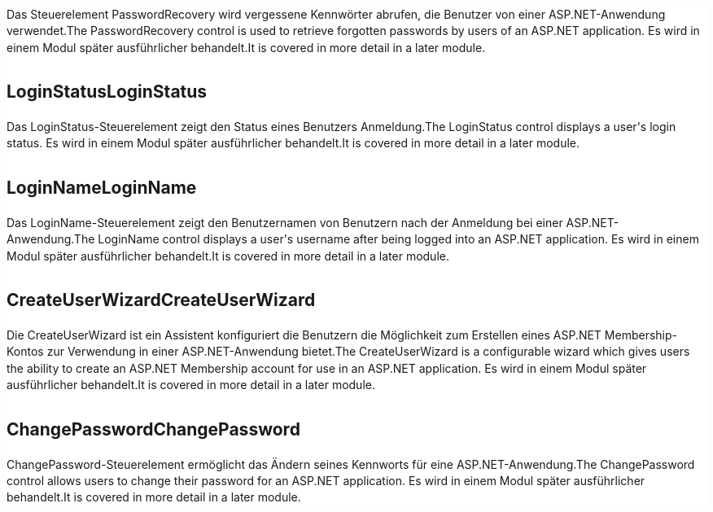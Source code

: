 <span data-ttu-id="90e0f-352">Das Steuerelement PasswordRecovery wird vergessene Kennwörter abrufen, die Benutzer von einer ASP.NET-Anwendung verwendet.</span><span class="sxs-lookup"><span data-stu-id="90e0f-352">The PasswordRecovery control is used to retrieve forgotten passwords by users of an ASP.NET application.</span></span> <span data-ttu-id="90e0f-353">Es wird in einem Modul später ausführlicher behandelt.</span><span class="sxs-lookup"><span data-stu-id="90e0f-353">It is covered in more detail in a later module.</span></span>

## <a name="loginstatus"></a><span data-ttu-id="90e0f-354">LoginStatus</span><span class="sxs-lookup"><span data-stu-id="90e0f-354">LoginStatus</span></span>

<span data-ttu-id="90e0f-355">Das LoginStatus-Steuerelement zeigt den Status eines Benutzers Anmeldung.</span><span class="sxs-lookup"><span data-stu-id="90e0f-355">The LoginStatus control displays a user's login status.</span></span> <span data-ttu-id="90e0f-356">Es wird in einem Modul später ausführlicher behandelt.</span><span class="sxs-lookup"><span data-stu-id="90e0f-356">It is covered in more detail in a later module.</span></span>

## <a name="loginname"></a><span data-ttu-id="90e0f-357">LoginName</span><span class="sxs-lookup"><span data-stu-id="90e0f-357">LoginName</span></span>

<span data-ttu-id="90e0f-358">Das LoginName-Steuerelement zeigt den Benutzernamen von Benutzern nach der Anmeldung bei einer ASP.NET-Anwendung.</span><span class="sxs-lookup"><span data-stu-id="90e0f-358">The LoginName control displays a user's username after being logged into an ASP.NET application.</span></span> <span data-ttu-id="90e0f-359">Es wird in einem Modul später ausführlicher behandelt.</span><span class="sxs-lookup"><span data-stu-id="90e0f-359">It is covered in more detail in a later module.</span></span>

## <a name="createuserwizard"></a><span data-ttu-id="90e0f-360">CreateUserWizard</span><span class="sxs-lookup"><span data-stu-id="90e0f-360">CreateUserWizard</span></span>

<span data-ttu-id="90e0f-361">Die CreateUserWizard ist ein Assistent konfiguriert die Benutzern die Möglichkeit zum Erstellen eines ASP.NET Membership-Kontos zur Verwendung in einer ASP.NET-Anwendung bietet.</span><span class="sxs-lookup"><span data-stu-id="90e0f-361">The CreateUserWizard is a configurable wizard which gives users the ability to create an ASP.NET Membership account for use in an ASP.NET application.</span></span> <span data-ttu-id="90e0f-362">Es wird in einem Modul später ausführlicher behandelt.</span><span class="sxs-lookup"><span data-stu-id="90e0f-362">It is covered in more detail in a later module.</span></span>

## <a name="changepassword"></a><span data-ttu-id="90e0f-363">ChangePassword</span><span class="sxs-lookup"><span data-stu-id="90e0f-363">ChangePassword</span></span>

<span data-ttu-id="90e0f-364">ChangePassword-Steuerelement ermöglicht das Ändern seines Kennworts für eine ASP.NET-Anwendung.</span><span class="sxs-lookup"><span data-stu-id="90e0f-364">The ChangePassword control allows users to change their password for an ASP.NET application.</span></span> <span data-ttu-id="90e0f-365">Es wird in einem Modul später ausführlicher behandelt.</span><span class="sxs-lookup"><span data-stu-id="90e0f-365">It is covered in more detail in a later module.</span></span>
